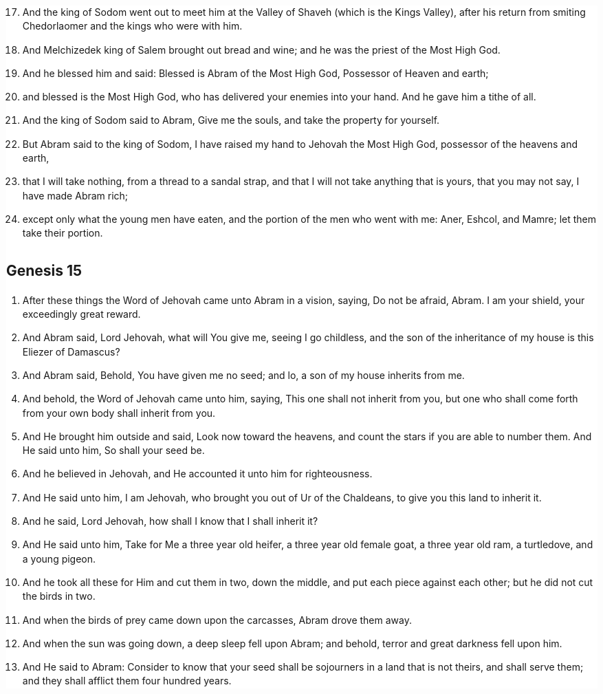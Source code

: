17. And the king of Sodom went out to meet him at the Valley of Shaveh (which is the Kings Valley), after his return from smiting Chedorlaomer and the kings who were with him.

18. And Melchizedek king of Salem brought out bread and wine; and he was the priest of the Most High God.

19. And he blessed him and said: Blessed is Abram of the Most High God, Possessor of Heaven and earth;

20. and blessed is the Most High God, who has delivered your enemies into your hand. And he gave him a tithe of all.

21. And the king of Sodom said to Abram, Give me the souls, and take the property for yourself.

22. But Abram said to the king of Sodom, I have raised my hand to Jehovah the Most High God, possessor of the heavens and earth,

23. that I will take nothing, from a thread to a sandal strap, and that I will not take anything that is yours, that you may not say, I have made Abram rich;

24. except only what the young men have eaten, and the portion of the men who went with me: Aner, Eshcol, and Mamre; let them take their portion.

## Genesis 15

1. After these things the Word of Jehovah came unto Abram in a vision, saying, Do not be afraid, Abram. I am your shield, your exceedingly great reward.

2. And Abram said, Lord Jehovah, what will You give me, seeing I go childless, and the son of the inheritance of my house is this Eliezer of Damascus?

3. And Abram said, Behold, You have given me no seed; and lo, a son of my house inherits from me.

4. And behold, the Word of Jehovah came unto him, saying, This one shall not inherit from you, but one who shall come forth from your own body shall inherit from you.

5. And He brought him outside and said, Look now toward the heavens, and count the stars if you are able to number them. And He said unto him, So shall your seed be.

6. And he believed in Jehovah, and He accounted it unto him for righteousness.

7. And He said unto him, I am Jehovah, who brought you out of Ur of the Chaldeans, to give you this land to inherit it.

8. And he said, Lord Jehovah, how shall I know that I shall inherit it?

9. And He said unto him, Take for Me a three year old heifer, a three year old female goat, a three year old ram, a turtledove, and a young pigeon.

10. And he took all these for Him and cut them in two, down the middle, and put each piece against each other; but he did not cut the birds in two.

11. And when the birds of prey came down upon the carcasses, Abram drove them away.

12. And when the sun was going down, a deep sleep fell upon Abram; and behold, terror and great darkness fell upon him.

13. And He said to Abram: Consider to know that your seed shall be sojourners in a land that is not theirs, and shall serve them; and they shall afflict them four hundred years.
